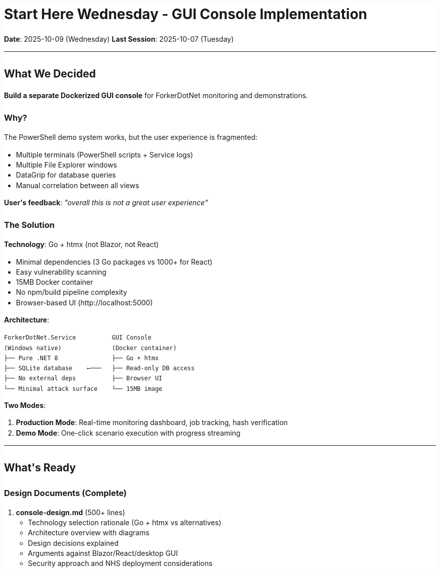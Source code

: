 # Start Here Wednesday - GUI Console Implementation

**Date**: 2025-10-09 (Wednesday)
**Last Session**: 2025-10-07 (Tuesday)

---

## What We Decided

**Build a separate Dockerized GUI console** for ForkerDotNet monitoring and demonstrations.

### Why?

The PowerShell demo system works, but the user experience is fragmented:
- Multiple terminals (PowerShell scripts + Service logs)
- Multiple File Explorer windows
- DataGrip for database queries
- Manual correlation between all views

**User's feedback**: *"overall this is not a great user experience"*

### The Solution

**Technology**: Go + htmx (not Blazor, not React)
- Minimal dependencies (3 Go packages vs 1000+ for React)
- Easy vulnerability scanning
- 15MB Docker container
- No npm/build pipeline complexity
- Browser-based UI (http://localhost:5000)

**Architecture**:
```
ForkerDotNet.Service          GUI Console
(Windows native)              (Docker container)
├── Pure .NET 8               ├── Go + htmx
├── SQLite database    ←───   ├── Read-only DB access
├── No external deps          ├── Browser UI
└── Minimal attack surface    └── 15MB image
```

**Two Modes**:
1. **Production Mode**: Real-time monitoring dashboard, job tracking, hash verification
2. **Demo Mode**: One-click scenario execution with progress streaming

---

## What's Ready

### Design Documents (Complete)

1. **console-design.md** (500+ lines)
   - Technology selection rationale (Go + htmx vs alternatives)
   - Architecture overview with diagrams
   - Design decisions explained
   - Arguments against Blazor/React/desktop GUI
   - Security approach and NHS deployment considerations
